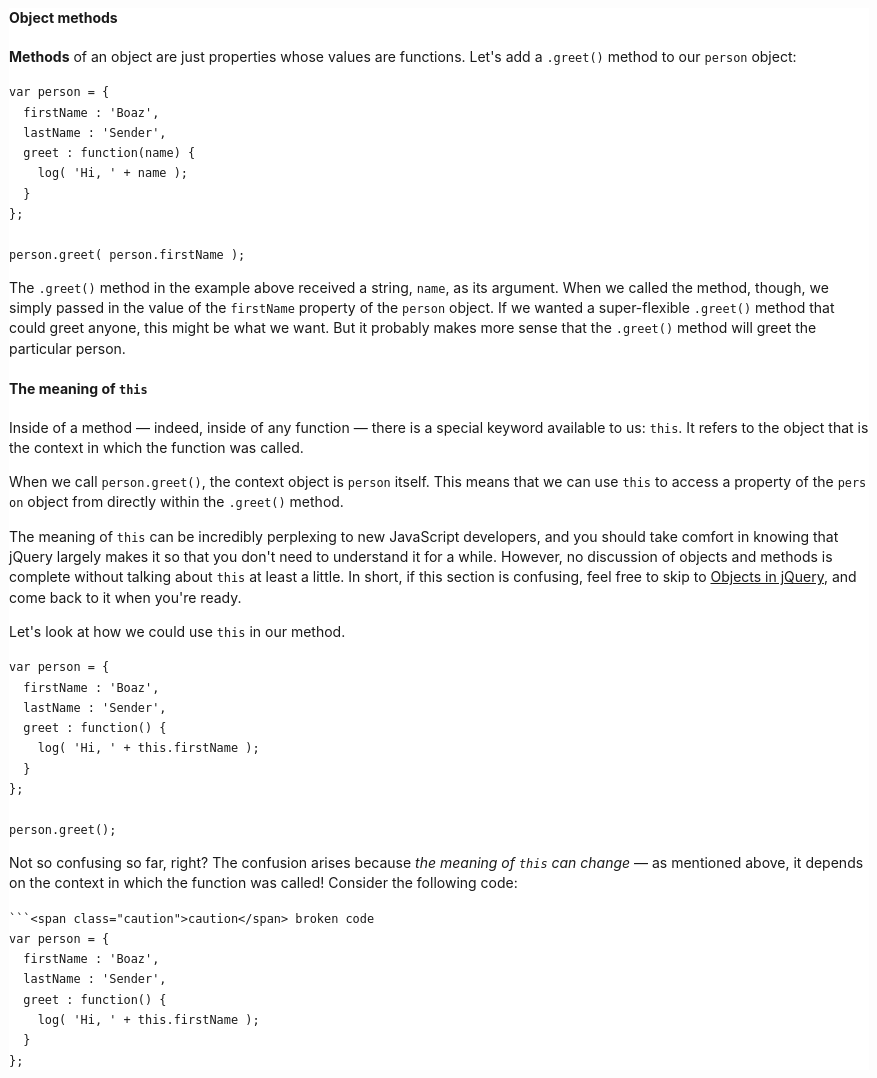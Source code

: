 #### Object methods

**Methods** of an object are just properties whose values are functions. Let's add a `.greet()` method to our `person` object:

    var person = {
      firstName : 'Boaz',
      lastName : 'Sender',
      greet : function(name) {
        log( 'Hi, ' + name );
      }
    };

    person.greet( person.firstName );

The `.greet()` method in the example above received a string, `name`, as its argument. When we called the method, though, we simply passed in the value of the `firstName` property of the `person` object. If we wanted a super-flexible `.greet()` method that could greet anyone, this might be what we want. But it probably makes more sense that the `.greet()` method will greet the particular person.

#### The meaning of `this`

Inside of a method &mdash; indeed, inside of any function &mdash; there is a special keyword available to us: `this`. It refers to the object that is the context in which the function was called.

When we call `person.greet()`, the context object is `person` itself. This means that we can use `this` to access a property of the `person` object from directly within the `.greet()` method.

<div class="alert alert-info">

The meaning of `this` can be incredibly perplexing to new JavaScript developers, and you should take comfort in knowing that jQuery largely makes it so that you don't need to understand it for a while. However, no discussion of objects and methods is complete without talking about `this` at least a little. In short, if this section is confusing, feel free to skip to [Objects in jQuery](#objects-in-jquery), and come back to it when you're ready.

</div>

Let's look at how we could use `this` in our method.

    var person = {
      firstName : 'Boaz',
      lastName : 'Sender',
      greet : function() {
        log( 'Hi, ' + this.firstName );
      }
    };

    person.greet();

Not so confusing so far, right? The confusion arises because *the meaning of `this` can change* &mdash; as mentioned above, it depends on the context in which the function was called! Consider the following code:

    ```<span class="caution">caution</span> broken code
    var person = {
      firstName : 'Boaz',
      lastName : 'Sender',
      greet : function() {
        log( 'Hi, ' + this.firstName );
      }
    };

